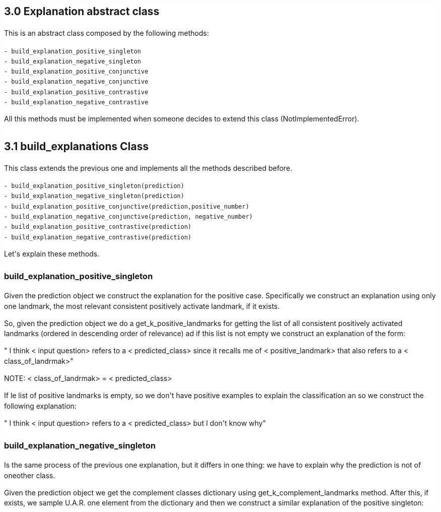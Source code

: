 ## 3.0 Explanation abstract class

This is an abstract class composed by the following methods:

	- build_explanation_positive_singleton
	- build_explanation_negative_singleton
	- build_explanation_positive_conjunctive
	- build_explanation_negative_conjunctive
	- build_explanation_positive_contrastive
	- build_explanation_negative_contrastive

All this methods must be implemented when someone decides to extend this class (NotImplementedError).

## 3.1 build_explanations Class

This class extends the previous one and implements all the methods described before.

	
	- build_explanation_positive_singleton(prediction)
	- build_explanation_negative_singleton(prediction)
	- build_explanation_positive_conjunctive(prediction,positive_number)
	- build_explanation_negative_conjunctive(prediction, negative_number)
	- build_explanation_positive_contrastive(prediction)
	- build_explanation_negative_contrastive(prediction)

Let's explain these methods.

### build\_explanation\_positive_singleton

Given the prediction object we construct the explanation for the positive case. Specifically we construct an explanation using only one landmark, the most relevant consistent positively activate landmark, if it exists.

So, given the prediction object we do a get_k_positive_landmarks for getting the list of all consistent positively activated landmarks (ordered in descending order of relevance) ad if this list is not empty we construct an explanation of the form:

" I think < input question> refers to a < predicted\_class>  since it recalls me of < positive\_landmark> that also refers to a < class\_of\_landrmak>" 

NOTE: < class\_of\_landrmak> = < predicted\_class>

If le list of positive landmarks is empty, so we don't have positive examples to explain the classification an so we construct the following explanation:

" I think < input question> refers to a < predicted\_class>  but I don't know why"
 
### build\_explanation\_negative_singleton

Is the same process of the previous one explanation, but it differs in one thing: we have to explain why the prediction is not of oneother class.

Given the prediction object we get the complement classes dictionary using get\_k\_complement\_landmarks method.
After this, if exists, we sample U.A.R. one element from the dictionary and then we construct a similar explanation of the positive singleton:
